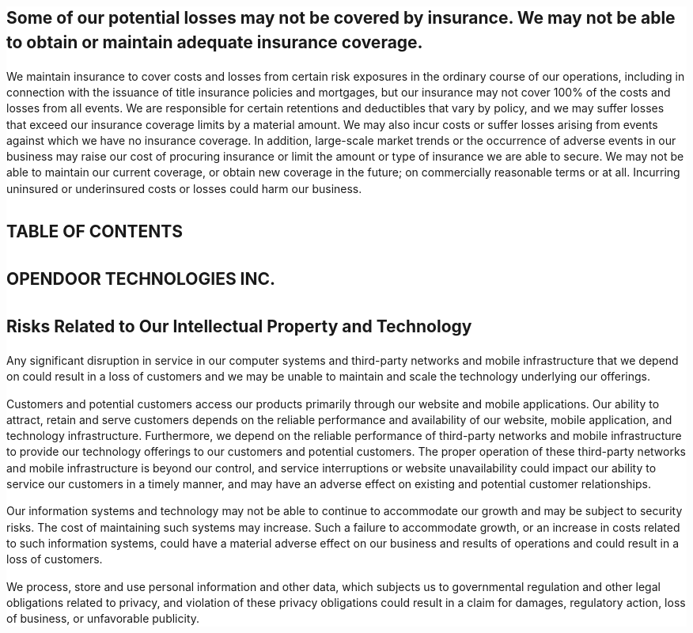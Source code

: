 Some of our potential losses may not be covered by insurance. We may not be able to obtain or maintain adequate insurance coverage.
-----------------------------------------------------------------------------------------------------------------------------------

We maintain insurance to cover costs and losses from certain risk exposures in the ordinary course of our operations, including in connection with the issuance of title insurance policies and mortgages, but our insurance may not cover 100% of the costs and losses from all events. We are responsible for certain retentions and deductibles that vary by policy, and we may suffer losses that exceed our insurance coverage limits by a material amount. We may also incur costs or suffer losses arising from events against which we have no insurance coverage. In addition, large-scale market trends or the occurrence of adverse events in our business may raise our cost of procuring insurance or limit the amount or type of insurance we are able to secure. We may not be able to maintain our current coverage, or obtain new coverage in the future; on commercially reasonable terms or at all. Incurring uninsured or underinsured costs or losses could harm our business.

TABLE OF CONTENTS
-----------------

OPENDOOR TECHNOLOGIES INC.
--------------------------

Risks Related to Our Intellectual Property and Technology
---------------------------------------------------------

Any significant disruption in service in our computer systems and third-party networks and mobile infrastructure that we depend on could result in a loss of customers and we may be unable to maintain and scale the technology underlying our offerings.

Customers and potential customers access our products primarily through our website and mobile applications. Our ability to attract, retain and serve customers depends on the reliable performance and availability of our website, mobile application, and technology infrastructure. Furthermore, we depend on the reliable performance of third-party networks and mobile infrastructure to provide our technology offerings to our customers and potential customers. The proper operation of these third-party networks and mobile infrastructure is beyond our control, and service interruptions or website unavailability could impact our ability to service our customers in a timely manner, and may have an adverse effect on existing and potential customer relationships.

Our information systems and technology may not be able to continue to accommodate our growth and may be subject to security risks. The cost of maintaining such systems may increase. Such a failure to accommodate growth, or an increase in costs related to such information systems, could have a material adverse effect on our business and results of operations and could result in a loss of customers.

We process, store and use personal information and other data, which subjects us to governmental regulation and other legal obligations related to privacy, and violation of these privacy obligations could result in a claim for damages, regulatory action, loss of business, or unfavorable publicity.

